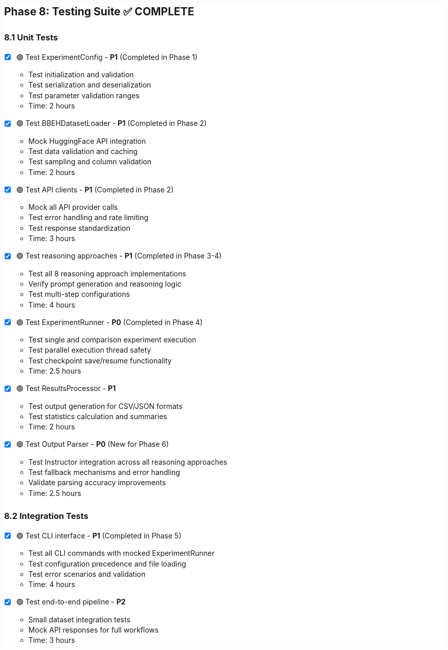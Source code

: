 ## Phase 8: Testing Suite ✅ **COMPLETE**

### 8.1 Unit Tests
- [x] 🟢 Test ExperimentConfig - **P1** (Completed in Phase 1)
  - Test initialization and validation
  - Test serialization and deserialization
  - Test parameter validation ranges
  - Time: 2 hours

- [x] 🟢 Test BBEHDatasetLoader - **P1** (Completed in Phase 2)
  - Mock HuggingFace API integration
  - Test data validation and caching
  - Test sampling and column validation
  - Time: 2 hours

- [x] 🟢 Test API clients - **P1** (Completed in Phase 2)
  - Mock all API provider calls
  - Test error handling and rate limiting
  - Test response standardization
  - Time: 3 hours

- [x] 🟢 Test reasoning approaches - **P1** (Completed in Phase 3-4)
  - Test all 8 reasoning approach implementations
  - Verify prompt generation and reasoning logic
  - Test multi-step configurations
  - Time: 4 hours

- [x] 🟢 Test ExperimentRunner - **P0** (Completed in Phase 4)
  - Test single and comparison experiment execution
  - Test parallel execution thread safety
  - Test checkpoint save/resume functionality
  - Time: 2.5 hours

- [x] 🟢 Test ResultsProcessor - **P1**
  - Test output generation for CSV/JSON formats
  - Test statistics calculation and summaries
  - Time: 2 hours

- [x] 🟢 Test Output Parser - **P0** (New for Phase 6)
  - Test Instructor integration across all reasoning approaches
  - Test fallback mechanisms and error handling
  - Validate parsing accuracy improvements
  - Time: 2.5 hours

### 8.2 Integration Tests
- [x] 🟢 Test CLI interface - **P1** (Completed in Phase 5)
  - Test all CLI commands with mocked ExperimentRunner
  - Test configuration precedence and file loading
  - Test error scenarios and validation
  - Time: 4 hours

- [x] 🟢 Test end-to-end pipeline - **P2**
  - Small dataset integration tests
  - Mock API responses for full workflows
  - Time: 3 hours
